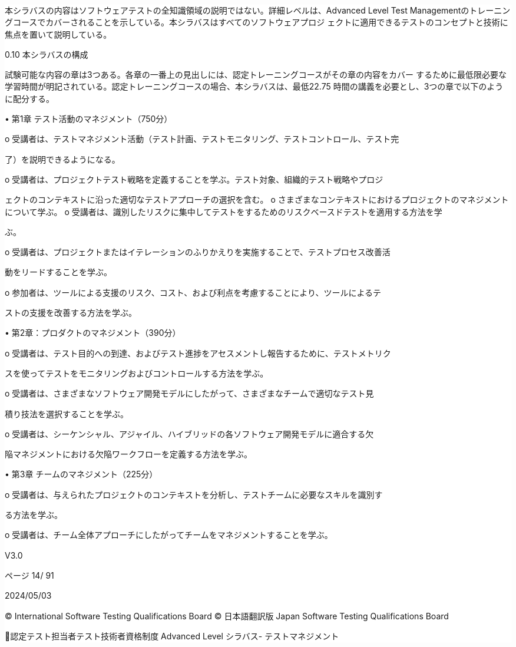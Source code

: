 本シラバスの内容はソフトウェアテストの全知識領域の説明ではない。詳細レベルは、Advanced Level Test
Managementのトレーニングコースでカバーされることを示している。本シラバスはすべてのソフトウェアプロジ
ェクトに適用できるテストのコンセプトと技術に焦点を置いて説明している。

0.10  本シラバスの構成

試験可能な内容の章は3つある。各章の一番上の見出しには、認定トレーニングコースがその章の内容をカバー
するために最低限必要な学習時間が明記されている。認定トレーニングコースの場合、本シラバスは、最低22.75
時間の講義を必要とし、3つの章で以下のように配分する。

•  第1章 テスト活動のマネジメント（750分）

o  受講者は、テストマネジメント活動（テスト計画、テストモニタリング、テストコントロール、テスト完

了）を説明できるようになる。

o  受講者は、プロジェクトテスト戦略を定義することを学ぶ。テスト対象、組織的テスト戦略やプロジ

ェクトのコンテキストに沿った適切なテストアプローチの選択を含む。
o  さまざまなコンテキストにおけるプロジェクトのマネジメントについて学ぶ。
o  受講者は、識別したリスクに集中してテストをするためのリスクベースドテストを適用する方法を学

ぶ。

o  受講者は、プロジェクトまたはイテレーションのふりかえりを実施することで、テストプロセス改善活

動をリードすることを学ぶ。

o  参加者は、ツールによる支援のリスク、コスト、および利点を考慮することにより、ツールによるテ

ストの支援を改善する方法を学ぶ。

•  第2章：プロダクトのマネジメント（390分）

o  受講者は、テスト目的への到達、およびテスト進捗をアセスメントし報告するために、テストメトリク

スを使ってテストをモニタリングおよびコントロールする方法を学ぶ。

o  受講者は、さまざまなソフトウェア開発モデルにしたがって、さまざまなチームで適切なテスト見

積り技法を選択することを学ぶ。

o  受講者は、シーケンシャル、アジャイル、ハイブリッドの各ソフトウェア開発モデルに適合する欠

陥マネジメントにおける欠陥ワークフローを定義する方法を学ぶ。

•  第3章 チームのマネジメント（225分）

o  受講者は、与えられたプロジェクトのコンテキストを分析し、テストチームに必要なスキルを識別す

る方法を学ぶ。

o  受講者は、チーム全体アプローチにしたがってチームをマネジメントすることを学ぶ。

V3.0

ページ 14/ 91

2024/05/03

© International Software Testing Qualifications Board
© 日本語翻訳版 Japan Software Testing Qualifications Board

認定テスト担当者テスト技術者資格制度
Advanced Level シラバス- テストマネジメント
